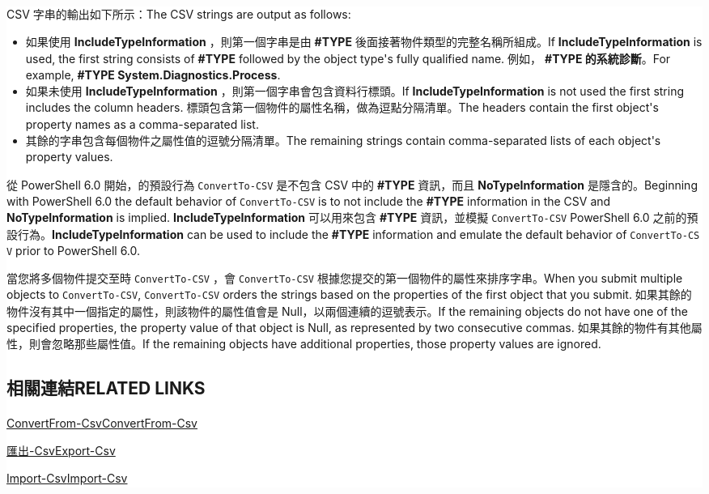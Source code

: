 <span data-ttu-id="e92ec-186">CSV 字串的輸出如下所示：</span><span class="sxs-lookup"><span data-stu-id="e92ec-186">The CSV strings are output as follows:</span></span>

- <span data-ttu-id="e92ec-187">如果使用 **IncludeTypeInformation** ，則第一個字串是由 **#TYPE** 後面接著物件類型的完整名稱所組成。</span><span class="sxs-lookup"><span data-stu-id="e92ec-187">If **IncludeTypeInformation** is used, the first string consists of **#TYPE** followed by the object type's fully qualified name.</span></span> <span data-ttu-id="e92ec-188">例如， **#TYPE 的系統診斷**。</span><span class="sxs-lookup"><span data-stu-id="e92ec-188">For example, **#TYPE System.Diagnostics.Process**.</span></span>
- <span data-ttu-id="e92ec-189">如果未使用 **IncludeTypeInformation** ，則第一個字串會包含資料行標頭。</span><span class="sxs-lookup"><span data-stu-id="e92ec-189">If **IncludeTypeInformation** is not used the first string includes the column headers.</span></span> <span data-ttu-id="e92ec-190">標頭包含第一個物件的屬性名稱，做為逗點分隔清單。</span><span class="sxs-lookup"><span data-stu-id="e92ec-190">The headers contain the first object's property names as a comma-separated list.</span></span>
- <span data-ttu-id="e92ec-191">其餘的字串包含每個物件之屬性值的逗號分隔清單。</span><span class="sxs-lookup"><span data-stu-id="e92ec-191">The remaining strings contain comma-separated lists of each object's property values.</span></span>

<span data-ttu-id="e92ec-192">從 PowerShell 6.0 開始，的預設行為 `ConvertTo-CSV` 是不包含 CSV 中的 **#TYPE** 資訊，而且 **NoTypeInformation** 是隱含的。</span><span class="sxs-lookup"><span data-stu-id="e92ec-192">Beginning with PowerShell 6.0 the default behavior of `ConvertTo-CSV` is to not include the **#TYPE** information in the CSV and **NoTypeInformation** is implied.</span></span> <span data-ttu-id="e92ec-193">**IncludeTypeInformation** 可以用來包含 **#TYPE** 資訊，並模擬 `ConvertTo-CSV` PowerShell 6.0 之前的預設行為。</span><span class="sxs-lookup"><span data-stu-id="e92ec-193">**IncludeTypeInformation** can be used to include the **#TYPE** information and emulate the default behavior of `ConvertTo-CSV` prior to PowerShell 6.0.</span></span>

<span data-ttu-id="e92ec-194">當您將多個物件提交至時 `ConvertTo-CSV` ，會 `ConvertTo-CSV` 根據您提交的第一個物件的屬性來排序字串。</span><span class="sxs-lookup"><span data-stu-id="e92ec-194">When you submit multiple objects to `ConvertTo-CSV`, `ConvertTo-CSV` orders the strings based on the properties of the first object that you submit.</span></span> <span data-ttu-id="e92ec-195">如果其餘的物件沒有其中一個指定的屬性，則該物件的屬性值會是 Null，以兩個連續的逗號表示。</span><span class="sxs-lookup"><span data-stu-id="e92ec-195">If the remaining objects do not have one of the specified properties, the property value of that object is Null, as represented by two consecutive commas.</span></span> <span data-ttu-id="e92ec-196">如果其餘的物件有其他屬性，則會忽略那些屬性值。</span><span class="sxs-lookup"><span data-stu-id="e92ec-196">If the remaining objects have additional properties, those property values are ignored.</span></span>

## <span data-ttu-id="e92ec-197">相關連結</span><span class="sxs-lookup"><span data-stu-id="e92ec-197">RELATED LINKS</span></span>

[<span data-ttu-id="e92ec-198">ConvertFrom-Csv</span><span class="sxs-lookup"><span data-stu-id="e92ec-198">ConvertFrom-Csv</span></span>](ConvertFrom-Csv.md)

[<span data-ttu-id="e92ec-199">匯出-Csv</span><span class="sxs-lookup"><span data-stu-id="e92ec-199">Export-Csv</span></span>](Export-Csv.md)

[<span data-ttu-id="e92ec-200">Import-Csv</span><span class="sxs-lookup"><span data-stu-id="e92ec-200">Import-Csv</span></span>](Import-Csv.md)
